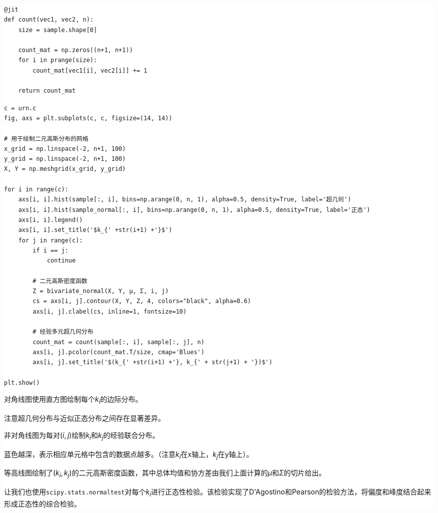 ```{code-cell} ipython3
@jit
def count(vec1, vec2, n):
    size = sample.shape[0]

    count_mat = np.zeros((n+1, n+1))
    for i in prange(size):
        count_mat[vec1[i], vec2[i]] += 1

    return count_mat
```

```{code-cell} ipython3
c = urn.c
fig, axs = plt.subplots(c, c, figsize=(14, 14))

# 用于绘制二元高斯分布的网格
x_grid = np.linspace(-2, n+1, 100)
y_grid = np.linspace(-2, n+1, 100)
X, Y = np.meshgrid(x_grid, y_grid)

for i in range(c):
    axs[i, i].hist(sample[:, i], bins=np.arange(0, n, 1), alpha=0.5, density=True, label='超几何')
    axs[i, i].hist(sample_normal[:, i], bins=np.arange(0, n, 1), alpha=0.5, density=True, label='正态')
    axs[i, i].legend()
    axs[i, i].set_title('$k_{' +str(i+1) +'}$')
    for j in range(c):
        if i == j:
            continue

        # 二元高斯密度函数
        Z = bivariate_normal(X, Y, μ, Σ, i, j)
        cs = axs[i, j].contour(X, Y, Z, 4, colors="black", alpha=0.6)
        axs[i, j].clabel(cs, inline=1, fontsize=10)

        # 经验多元超几何分布
        count_mat = count(sample[:, i], sample[:, j], n)
        axs[i, j].pcolor(count_mat.T/size, cmap='Blues')
        axs[i, j].set_title('$(k_{' +str(i+1) +'}, k_{' + str(j+1) + '})$')

plt.show()
```

对角线图使用直方图绘制每个$k_i$的边际分布。

注意超几何分布与近似正态分布之间存在显著差异。

非对角线图为每对$(i, j)$绘制$k_i$和$k_j$的经验联合分布。

蓝色越深，表示相应单元格中包含的数据点越多。（注意$k_i$在x轴上，$k_j$在y轴上）。

等高线图绘制了$\left(k_i, k_j\right)$的二元高斯密度函数，其中总体均值和协方差由我们上面计算的$\mu$和$\Sigma$的切片给出。

让我们也使用`scipy.stats.normaltest`对每个$k_i$进行正态性检验。该检验实现了D'Agostino和Pearson的检验方法，将偏度和峰度结合起来形成正态性的综合检验。
